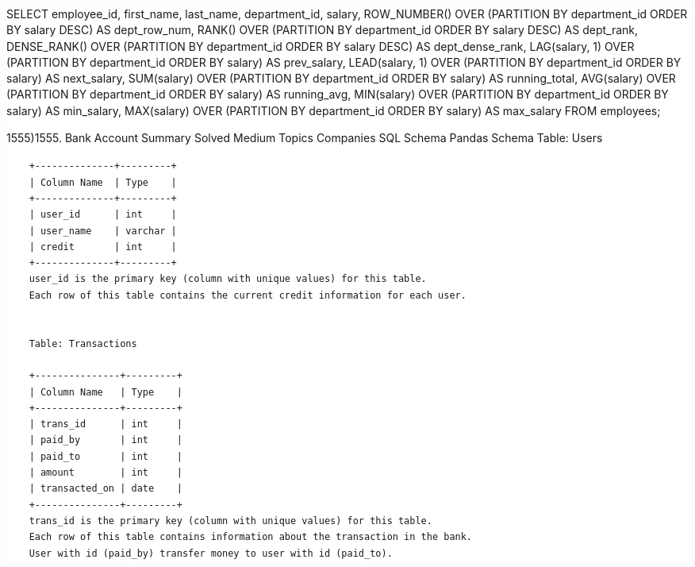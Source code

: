 
SELECT
    employee_id,
    first_name,
    last_name,
    department_id,
    salary,
    ROW_NUMBER() OVER (PARTITION BY department_id ORDER BY salary DESC) AS dept_row_num,
    RANK() OVER (PARTITION BY department_id ORDER BY salary DESC) AS dept_rank,
    DENSE_RANK() OVER (PARTITION BY department_id ORDER BY salary DESC) AS dept_dense_rank,
    LAG(salary, 1) OVER (PARTITION BY department_id ORDER BY salary) AS prev_salary,
    LEAD(salary, 1) OVER (PARTITION BY department_id ORDER BY salary) AS next_salary,
    SUM(salary) OVER (PARTITION BY department_id ORDER BY salary) AS running_total,
    AVG(salary) OVER (PARTITION BY department_id ORDER BY salary) AS running_avg,
    MIN(salary) OVER (PARTITION BY department_id ORDER BY salary) AS min_salary,
    MAX(salary) OVER (PARTITION BY department_id ORDER BY salary) AS max_salary
FROM 
    employees;


1555)1555. Bank Account Summary
        Solved
        Medium
        Topics
        Companies
        SQL Schema
        Pandas Schema
        Table: Users

        +--------------+---------+
        | Column Name  | Type    |
        +--------------+---------+
        | user_id      | int     |
        | user_name    | varchar |
        | credit       | int     |
        +--------------+---------+
        user_id is the primary key (column with unique values) for this table.
        Each row of this table contains the current credit information for each user.
        

        Table: Transactions

        +---------------+---------+
        | Column Name   | Type    |
        +---------------+---------+
        | trans_id      | int     |
        | paid_by       | int     |
        | paid_to       | int     |
        | amount        | int     |
        | transacted_on | date    |
        +---------------+---------+
        trans_id is the primary key (column with unique values) for this table.
        Each row of this table contains information about the transaction in the bank.
        User with id (paid_by) transfer money to user with id (paid_to).
        